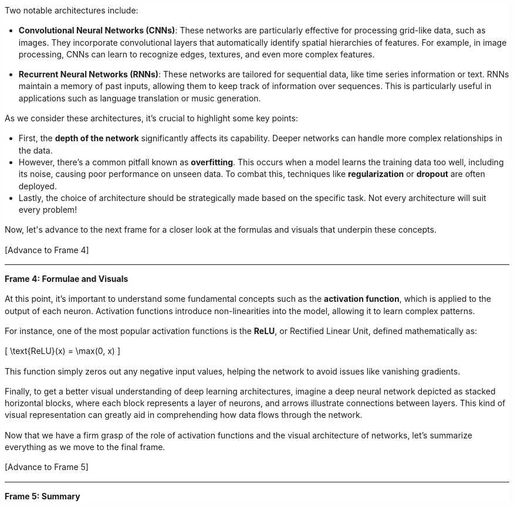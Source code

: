 Two notable architectures include:

- **Convolutional Neural Networks (CNNs)**: These networks are particularly effective for processing grid-like data, such as images. They incorporate convolutional layers that automatically identify spatial hierarchies of features. For example, in image processing, CNNs can learn to recognize edges, textures, and even more complex features.

- **Recurrent Neural Networks (RNNs)**: These networks are tailored for sequential data, like time series information or text. RNNs maintain a memory of past inputs, allowing them to keep track of information over sequences. This is particularly useful in applications such as language translation or music generation.

As we consider these architectures, it’s crucial to highlight some key points:

- First, the **depth of the network** significantly affects its capability. Deeper networks can handle more complex relationships in the data.
- However, there’s a common pitfall known as **overfitting**. This occurs when a model learns the training data too well, including its noise, causing poor performance on unseen data. To combat this, techniques like **regularization** or **dropout** are often deployed.
- Lastly, the choice of architecture should be strategically made based on the specific task. Not every architecture will suit every problem!

Now, let's advance to the next frame for a closer look at the formulas and visuals that underpin these concepts.

[Advance to Frame 4]

---

**Frame 4: Formulae and Visuals**

At this point, it’s important to understand some fundamental concepts such as the **activation function**, which is applied to the output of each neuron. Activation functions introduce non-linearities into the model, allowing it to learn complex patterns.

For instance, one of the most popular activation functions is the **ReLU**, or Rectified Linear Unit, defined mathematically as:

\[
\text{ReLU}(x) = \max(0, x)
\]

This function simply zeros out any negative input values, helping the network to avoid issues like vanishing gradients.

Finally, to get a better visual understanding of deep learning architectures, imagine a deep neural network depicted as stacked horizontal blocks, where each block represents a layer of neurons, and arrows illustrate connections between layers. This kind of visual representation can greatly aid in comprehending how data flows through the network.

Now that we have a firm grasp of the role of activation functions and the visual architecture of networks, let’s summarize everything as we move to the final frame.

[Advance to Frame 5]

---

**Frame 5: Summary**
